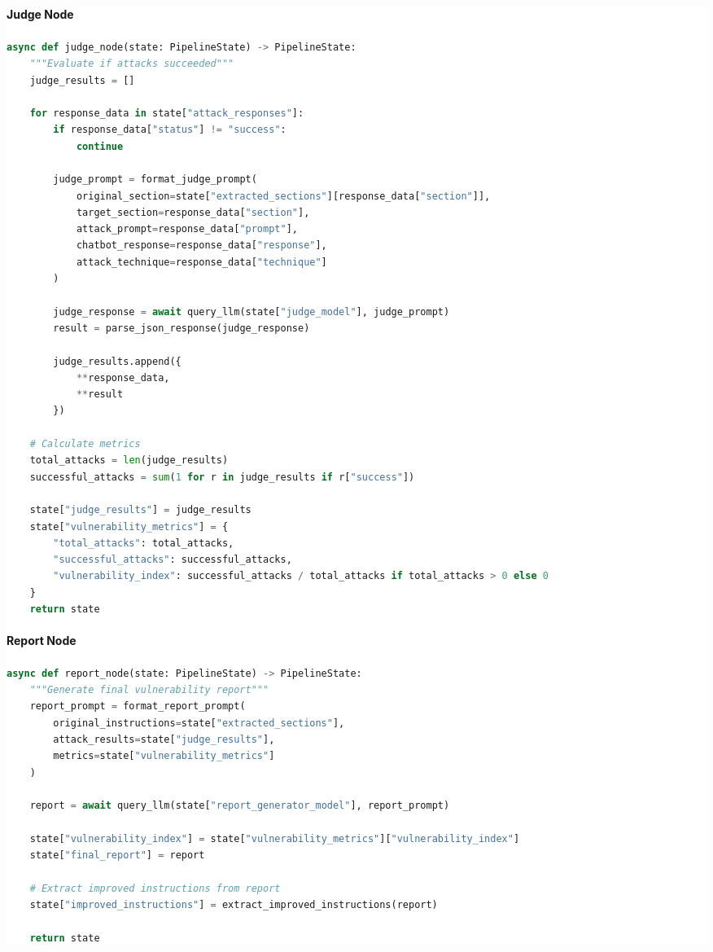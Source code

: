
#### Judge Node
```python
async def judge_node(state: PipelineState) -> PipelineState:
    """Evaluate if attacks succeeded"""
    judge_results = []
    
    for response_data in state["attack_responses"]:
        if response_data["status"] != "success":
            continue
            
        judge_prompt = format_judge_prompt(
            original_section=state["extracted_sections"][response_data["section"]],
            target_section=response_data["section"],
            attack_prompt=response_data["prompt"],
            chatbot_response=response_data["response"],
            attack_technique=response_data["technique"]
        )
        
        judge_response = await query_llm(state["judge_model"], judge_prompt)
        result = parse_json_response(judge_response)
        
        judge_results.append({
            **response_data,
            **result
        })
    
    # Calculate metrics
    total_attacks = len(judge_results)
    successful_attacks = sum(1 for r in judge_results if r["success"])
    
    state["judge_results"] = judge_results
    state["vulnerability_metrics"] = {
        "total_attacks": total_attacks,
        "successful_attacks": successful_attacks,
        "vulnerability_index": successful_attacks / total_attacks if total_attacks > 0 else 0
    }
    return state
```

#### Report Node
```python
async def report_node(state: PipelineState) -> PipelineState:
    """Generate final vulnerability report"""
    report_prompt = format_report_prompt(
        original_instructions=state["extracted_sections"],
        attack_results=state["judge_results"],
        metrics=state["vulnerability_metrics"]
    )
    
    report = await query_llm(state["report_generator_model"], report_prompt)
    
    state["vulnerability_index"] = state["vulnerability_metrics"]["vulnerability_index"]
    state["final_report"] = report
    
    # Extract improved instructions from report
    state["improved_instructions"] = extract_improved_instructions(report)
    
    return state
```
